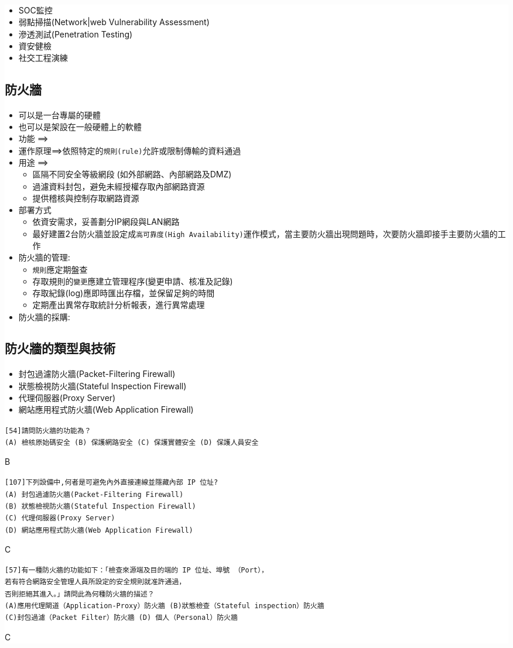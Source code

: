 - SOC監控
- 弱點掃描(Network|web Vulnerability Assessment)
- 滲透測試(Penetration Testing)
- 資安健檢
- 社交工程演練



## 防火牆
- 可以是一台專屬的硬體
- 也可以是架設在一般硬體上的軟體
- 功能 ==>
- 運作原理==>依照特定的`規則(rule)`允許或限制傳輸的資料通過
- 用途 ==>
  - 區隔不同安全等級網段 (如外部網路、內部網路及DMZ)
  - 過濾資料封包，避免未經授權存取內部網路資源
  - 提供稽核與控制存取網路資源
- 部署方式
  - 依資安需求，妥善劃分IP網段與LAN網路
  - 最好建置2台防火牆並設定成`高可靠度(High Availability)`運作模式，當主要防火牆出現問題時，次要防火牆即接手主要防火牆的工作
- 防火牆的管理:
  - `規則`應定期盤查
  - 存取規則的`變更`應建立管理程序(變更申請、核准及記錄)
  - 存取紀錄(log)應即時匯出存檔，並保留足夠的時間
  - 定期產出異常存取統計分析報表，進行異常處理
- 防火牆的採購:

## 防火牆的類型與技術
- 封包過濾防火牆(Packet-Filtering Firewall)
- 狀態檢視防火牆(Stateful Inspection Firewall)
- 代理伺服器(Proxy Server)
- 網站應用程式防火牆(Web Application Firewall)


```
[54]請問防火牆的功能為？ 
(A) 檢核原始碼安全 (B) 保護網路安全 (C) 保護實體安全 (D) 保護人員安全
```
B

```
[107]下列設備中,何者是可避免內外直接連線並隱藏內部 IP 位址?
(A) 封包過濾防火牆(Packet-Filtering Firewall)
(B) 狀態檢視防火牆(Stateful Inspection Firewall)
(C) 代理伺服器(Proxy Server)
(D) 網站應用程式防火牆(Web Application Firewall)
```
C
```
[57]有一種防火牆的功能如下：「檢查來源端及目的端的 IP 位址、埠號 （Port），
若有符合網路安全管理人員所設定的安全規則就准許通過，
否則拒絕其進入。」請問此為何種防火牆的描述？ 
(A)應用代理閘道（Application-Proxy）防火牆 (B)狀態檢查（Stateful inspection）防火牆 
(C)封包過濾（Packet Filter）防火牆 (D) 個人（Personal）防火牆 
```
C
